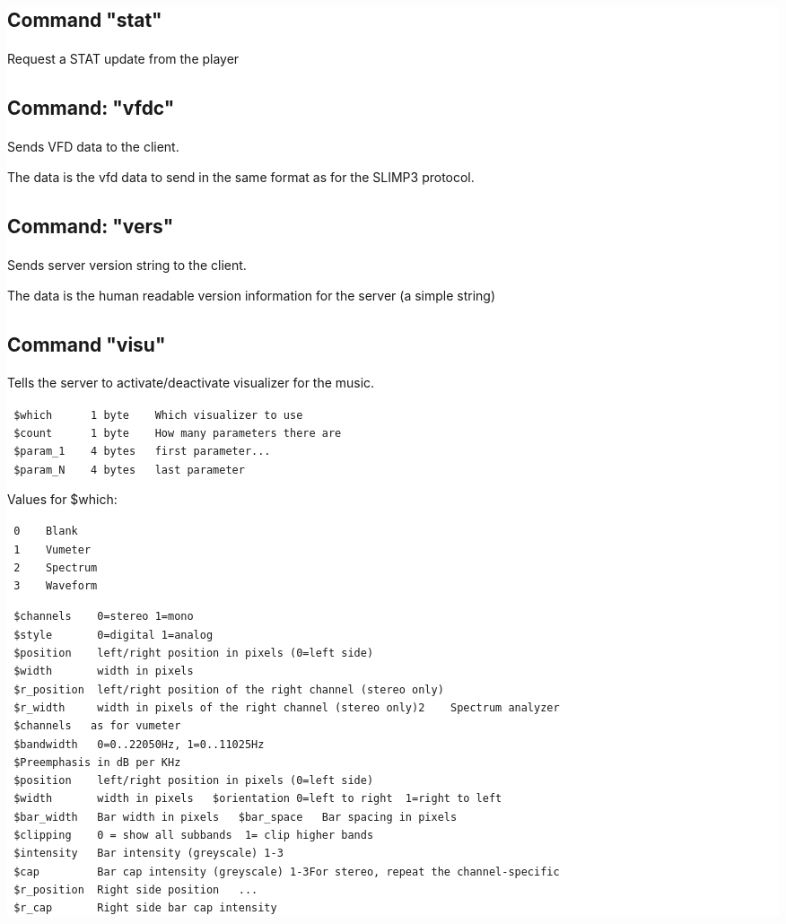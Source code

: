## Command "stat" 

Request a STAT update from the player

## Command: "vfdc" 

Sends VFD data to the client.

The data is the vfd data to send in the same format as for the SLIMP3 protocol.

## Command: "vers" 

Sends server version string to the client.

The data is the human readable version information for the server (a simple string)

## Command "visu" 

Tells the server to activate/deactivate visualizer for the music.

```
 $which      1 byte    Which visualizer to use
 $count      1 byte    How many parameters there are
 $param_1    4 bytes   first parameter...
 $param_N    4 bytes   last parameter
```

Values for $which:

```
 0    Blank
 1    Vumeter   
 2    Spectrum
 3    Waveform
```

```
 $channels    0=stereo 1=mono   
 $style       0=digital 1=analog   
 $position    left/right position in pixels (0=left side)   
 $width       width in pixels   
 $r_position  left/right position of the right channel (stereo only)   
 $r_width     width in pixels of the right channel (stereo only)2    Spectrum analyzer   
 $channels   as for vumeter   
 $bandwidth   0=0..22050Hz, 1=0..11025Hz   
 $Preemphasis in dB per KHz   
 $position    left/right position in pixels (0=left side)   
 $width       width in pixels   $orientation 0=left to right  1=right to left   
 $bar_width   Bar width in pixels   $bar_space   Bar spacing in pixels   
 $clipping    0 = show all subbands  1= clip higher bands   
 $intensity   Bar intensity (greyscale) 1-3   
 $cap         Bar cap intensity (greyscale) 1-3For stereo, repeat the channel-specific   
 $r_position  Right side position   ...   
 $r_cap       Right side bar cap intensity
```
